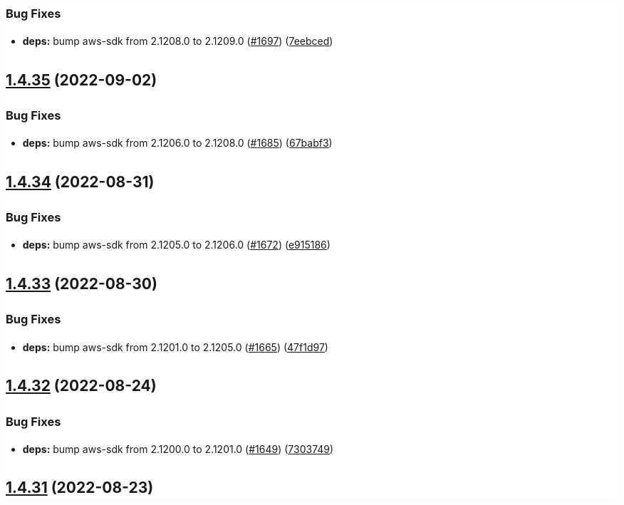 ### Bug Fixes

- **deps:** bump aws-sdk from 2.1208.0 to 2.1209.0 ([#1697](https://github.com/contentful/apps/issues/1697)) ([7eebced](https://github.com/contentful/apps/commit/7eebceda6f1d0b8ae8ae54fa1d17d0c76000d175))

## [1.4.35](https://github.com/contentful/apps/compare/@contentful/functions@1.4.34...@contentful/functions@1.4.35) (2022-09-02)

### Bug Fixes

- **deps:** bump aws-sdk from 2.1206.0 to 2.1208.0 ([#1685](https://github.com/contentful/apps/issues/1685)) ([67babf3](https://github.com/contentful/apps/commit/67babf3b56b07c0208ad81b906c24b52e4569313))

## [1.4.34](https://github.com/contentful/apps/compare/@contentful/functions@1.4.33...@contentful/functions@1.4.34) (2022-08-31)

### Bug Fixes

- **deps:** bump aws-sdk from 2.1205.0 to 2.1206.0 ([#1672](https://github.com/contentful/apps/issues/1672)) ([e915186](https://github.com/contentful/apps/commit/e9151869ed85a36ede1617f36042c2c97ed8341a))

## [1.4.33](https://github.com/contentful/apps/compare/@contentful/functions@1.4.32...@contentful/functions@1.4.33) (2022-08-30)

### Bug Fixes

- **deps:** bump aws-sdk from 2.1201.0 to 2.1205.0 ([#1665](https://github.com/contentful/apps/issues/1665)) ([47f1d97](https://github.com/contentful/apps/commit/47f1d97bf47186cabc9413d8ad4ba6f304da261c))

## [1.4.32](https://github.com/contentful/apps/compare/@contentful/functions@1.4.31...@contentful/functions@1.4.32) (2022-08-24)

### Bug Fixes

- **deps:** bump aws-sdk from 2.1200.0 to 2.1201.0 ([#1649](https://github.com/contentful/apps/issues/1649)) ([7303749](https://github.com/contentful/apps/commit/7303749ea500529520cf7c19e3ac7b301ad4bc07))

## [1.4.31](https://github.com/contentful/apps/compare/@contentful/functions@1.4.30...@contentful/functions@1.4.31) (2022-08-23)
